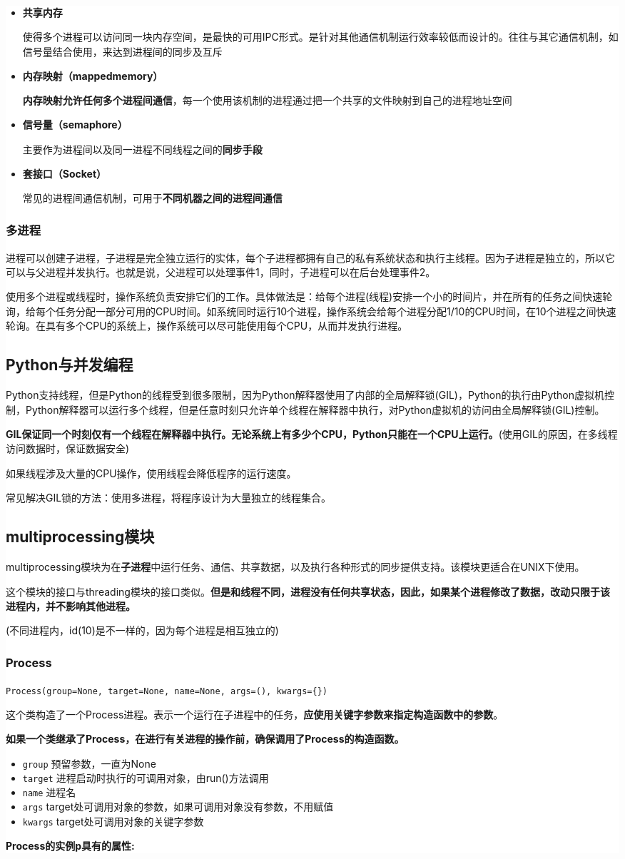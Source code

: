 * **共享内存**

	使得多个进程可以访问同一块内存空间，是最快的可用IPC形式。是针对其他通信机制运行效率较低而设计的。往往与其它通信机制，如信号量结合使用，来达到进程间的同步及互斥

* **内存映射（mappedmemory）**

	**内存映射允许任何多个进程间通信**，每一个使用该机制的进程通过把一个共享的文件映射到自己的进程地址空间

* **信号量（semaphore）**

	主要作为进程间以及同一进程不同线程之间的**同步手段**

* **套接口（Socket）**
	
	常见的进程间通信机制，可用于**不同机器之间的进程间通信**


### 多进程

进程可以创建子进程，子进程是完全独立运行的实体，每个子进程都拥有自己的私有系统状态和执行主线程。因为子进程是独立的，所以它可以与父进程并发执行。也就是说，父进程可以处理事件1，同时，子进程可以在后台处理事件2。

使用多个进程或线程时，操作系统负责安排它们的工作。具体做法是：给每个进程(线程)安排一个小的时间片，并在所有的任务之间快速轮询，给每个任务分配一部分可用的CPU时间。如系统同时运行10个进程，操作系统会给每个进程分配1/10的CPU时间，在10个进程之间快速轮询。在具有多个CPU的系统上，操作系统可以尽可能使用每个CPU，从而并发执行进程。

## Python与并发编程

Python支持线程，但是Python的线程受到很多限制，因为Python解释器使用了内部的全局解释锁(GIL)，Python的执行由Python虚拟机控制，Python解释器可以运行多个线程，但是任意时刻只允许单个线程在解释器中执行，对Python虚拟机的访问由全局解释锁(GIL)控制。

**GIL保证同一个时刻仅有一个线程在解释器中执行。无论系统上有多少个CPU，Python只能在一个CPU上运行。**(使用GIL的原因，在多线程访问数据时，保证数据安全)

如果线程涉及大量的CPU操作，使用线程会降低程序的运行速度。

常见解决GIL锁的方法：使用多进程，将程序设计为大量独立的线程集合。

## multiprocessing模块

multiprocessing模块为在**子进程**中运行任务、通信、共享数据，以及执行各种形式的同步提供支持。该模块更适合在UNIX下使用。

这个模块的接口与threading模块的接口类似。**但是和线程不同，进程没有任何共享状态，因此，如果某个进程修改了数据，改动只限于该进程内，并不影响其他进程。**

(不同进程内，id(10)是不一样的，因为每个进程是相互独立的)

### Process

`Process(group=None, target=None, name=None, args=(), kwargs={})`

这个类构造了一个Process进程。表示一个运行在子进程中的任务，**应使用关键字参数来指定构造函数中的参数**。

**如果一个类继承了Process，在进行有关进程的操作前，确保调用了Process的构造函数。**

* `group` 预留参数，一直为None
* `target` 进程启动时执行的可调用对象，由run()方法调用
* `name` 进程名
* `args` target处可调用对象的参数，如果可调用对象没有参数，不用赋值
* `kwargs` target处可调用对象的关键字参数

**Process的实例p具有的属性:**
